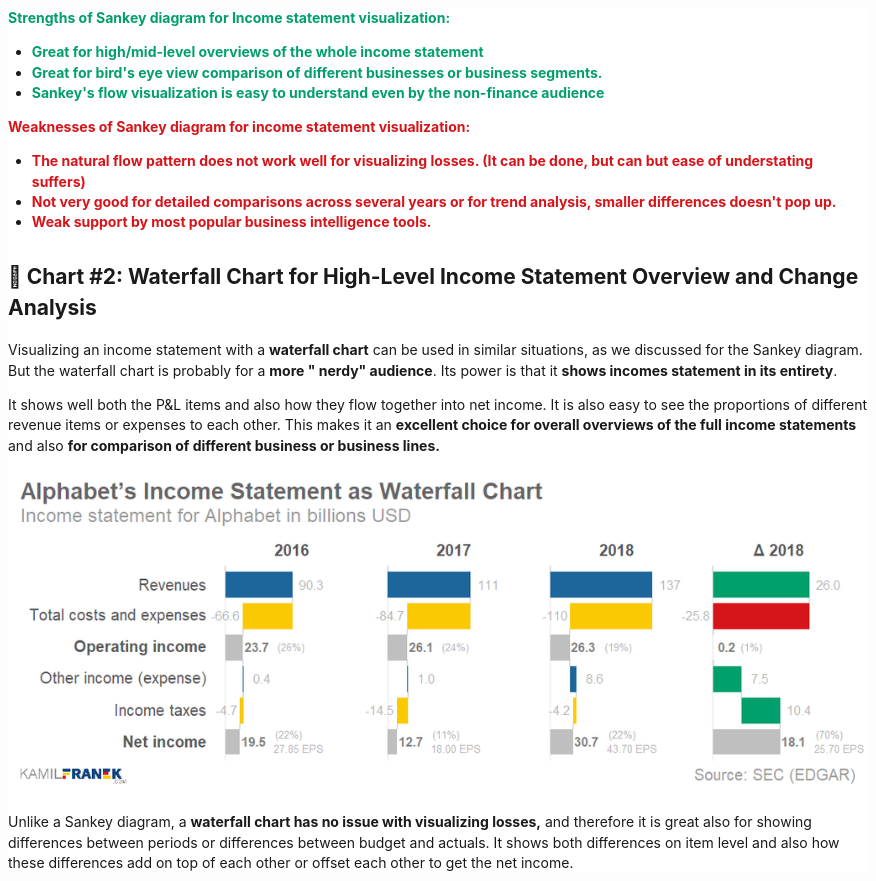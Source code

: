 
<span style="color:#009F6B">**Strengths of Sankey diagram for Income statement visualization:**</span>
- <span style="color:#009F6B">**Great for high/mid-level overviews of the whole income statement**</span>
- <span style="color:#009F6B">**Great for bird's eye view comparison of different businesses or business segments.**</span>
- <span style="color:#009F6B">**Sankey's flow visualization is easy to understand even by the non-finance audience**</span>


<span style="color:#d7141a">**Weaknesses of Sankey diagram for income statement visualization:**</span>
- <span style="color:#d7141a">**The natural flow pattern does not work well for visualizing losses. (It can be done, but can but ease of understating suffers)**</span>
- <span style="color:#d7141a">**Not very good for detailed comparisons across several years or for trend analysis, smaller differences doesn't pop up.**</span>
- <span style="color:#d7141a">**Weak support by most popular business intelligence tools.**</span>


## 🔴 Chart #2: Waterfall Chart for High-Level Income Statement Overview and Change Analysis

Visualizing an income statement with a **waterfall chart** can be used in similar situations, as we discussed for the Sankey diagram. But the waterfall chart is probably for a **more " nerdy" audience**. Its power is that it **shows incomes statement in its entirety**. 

It shows well both the P&L items and also how they flow together into net income. It is also easy to see the proportions of different revenue items or expenses to each other. This makes it an **excellent choice for overall overviews of the full income statements** and also **for comparison of different business or business lines.**

![Example of summarized income statement waterfall chart](/assets/images/best_charts_for_income_statement_summarized_waterfall_chart.png)

Unlike a Sankey diagram, a **waterfall chart has no issue with visualizing losses,** and therefore it is great also for showing differences between periods or differences between budget and actuals. It shows both differences on item level and also how these differences add on top of each other or offset each other to get the net income. 
